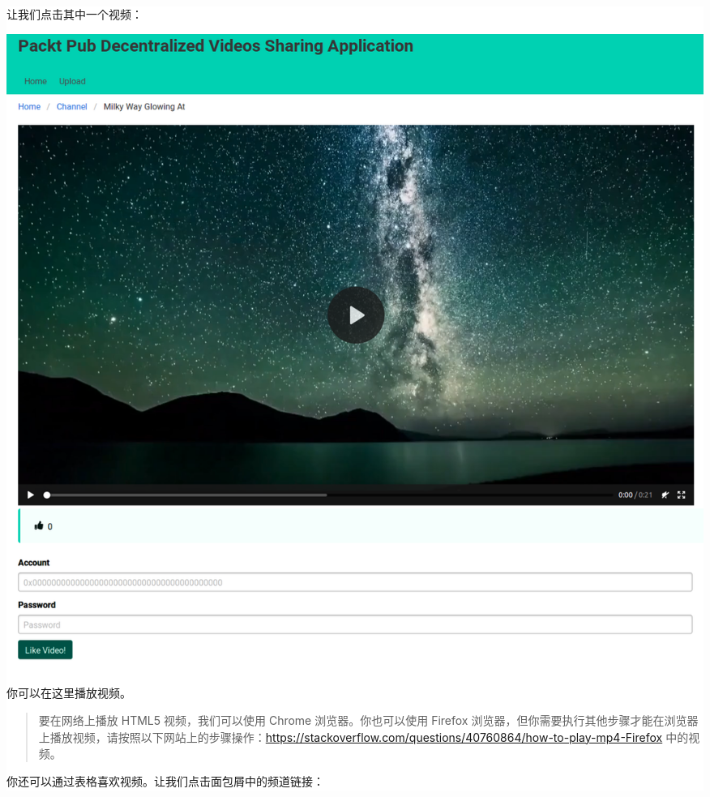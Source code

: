 让我们点击其中一个视频：

![](../images/12-2.png)

你可以在这里播放视频。

> 要在网络上播放 HTML5 视频，我们可以使用 Chrome 浏览器。你也可以使用 Firefox 浏览器，但你需要执行其他步骤才能在浏览器上播放视频，请按照以下网站上的步骤操作：https://stackoverflow.com/questions/40760864/how-to-play-mp4-Firefox 中的视频。

你还可以通过表格喜欢视频。让我们点击面包屑中的频道链接：
